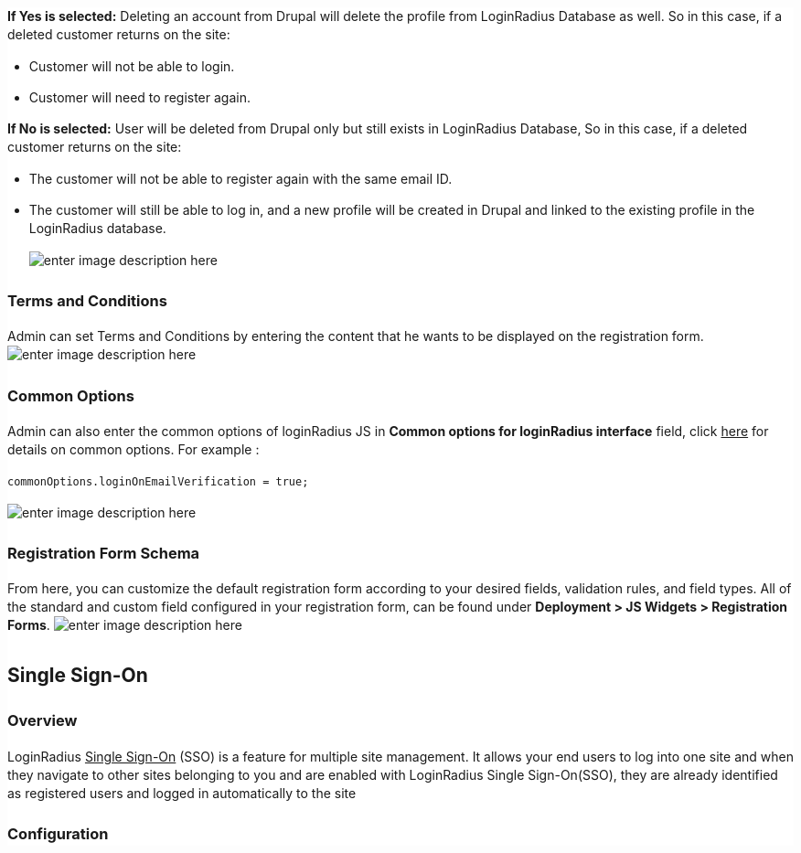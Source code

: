 **If Yes is selected:**  Deleting an account from Drupal will delete the profile from LoginRadius Database as well. So in this case, if a deleted customer returns on the site:

- Customer will not be able to login.

- Customer will need to register again. 

**If No is selected:** User will be deleted from Drupal only but still exists in LoginRadius Database, So in this case, if a deleted customer returns on the site:

- The customer will not be able to register again with the same email ID.

- The customer will still be able to log in, and a new profile will be created in Drupal and linked to the existing profile in the LoginRadius database.

  ![enter image description here](https://apidocs.lrcontent.com/images/ahfhadsf_233845eb3ce07a49d31.32352405.png "enter image title here")


### Terms and Conditions
   Admin can set Terms and Conditions by entering the content that he wants to be displayed on the registration form.
    ![enter image description here](https://apidocs.lrcontent.com/images/terms_319515e05c3b06d2b74.95752237.png "enter image title here")

### Common Options
   Admin can also enter the common options of loginRadius JS in **Common options for loginRadius interface** field, click [here](https://www.loginradius.com/docs/api/v2/user-registration/user-registration-getting-started#initializationofloginradiusobject3) for details on common options.
    For example :

```
commonOptions.loginOnEmailVerification = true;
```
  ![enter image description here](https://apidocs.lrcontent.com/images/commonoptions_148175e05c41907a119.50863319.png "enter image title here")

### Registration Form Schema
  From here, you can customize the default registration form according to your desired fields, validation rules, and field types. All of the standard and custom field configured in your registration form, can be found under **Deployment > JS Widgets > Registration Forms**.
    ![enter image description here](https://apidocs.lrcontent.com/images/schema_294035e05c491ce0fc6.91332977.png "enter image title here")


## Single Sign-On

### Overview

LoginRadius [Single Sign-On](https://www.loginradius.com/docs/api/v2/single-sign-on/overview) (SSO) is a feature for multiple site management. It allows your end users to log into one site and when they navigate to other sites belonging to you and are enabled with LoginRadius Single Sign-On(SSO), they are already identified as registered users and logged in automatically to the site

### Configuration
